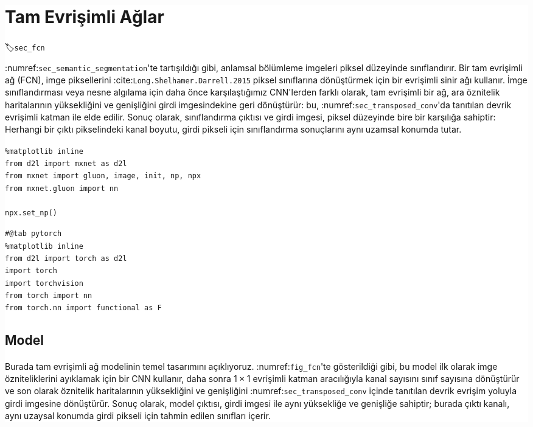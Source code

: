 # Tam Evrişimli Ağlar
:label:`sec_fcn`

:numref:`sec_semantic_segmentation`'te tartışıldığı gibi, anlamsal bölümleme imgeleri piksel düzeyinde sınıflandırır. Bir tam evrişimli ağ (FCN), imge piksellerini :cite:`Long.Shelhamer.Darrell.2015` piksel sınıflarına dönüştürmek için bir evrişimli sinir ağı kullanır. İmge sınıflandırması veya nesne algılama için daha önce karşılaştığımız CNN'lerden farklı olarak, tam evrişimli bir ağ, ara öznitelik haritalarının yüksekliğini ve genişliğini girdi imgesindekine geri dönüştürür: bu, :numref:`sec_transposed_conv`'da tanıtılan devrik evrişimli katman ile elde edilir. Sonuç olarak, sınıflandırma çıktısı ve girdi imgesi, piksel düzeyinde bire bir karşılığa sahiptir: Herhangi bir çıktı pikselindeki kanal boyutu, girdi pikseli için sınıflandırma sonuçlarını aynı uzamsal konumda tutar.

```{.python .input}
%matplotlib inline
from d2l import mxnet as d2l
from mxnet import gluon, image, init, np, npx
from mxnet.gluon import nn

npx.set_np()
```

```{.python .input}
#@tab pytorch
%matplotlib inline
from d2l import torch as d2l
import torch
import torchvision
from torch import nn
from torch.nn import functional as F
```

## Model

Burada tam evrişimli ağ modelinin temel tasarımını açıklıyoruz. :numref:`fig_fcn`'te gösterildiği gibi, bu model ilk olarak imge özniteliklerini ayıklamak için bir CNN kullanır, daha sonra $1\times 1$ evrişimli katman aracılığıyla kanal sayısını sınıf sayısına dönüştürür ve son olarak öznitelik haritalarının yüksekliğini ve genişliğini :numref:`sec_transposed_conv` içinde tanıtılan devrik evrişim yoluyla girdi imgesine dönüştürür. Sonuç olarak, model çıktısı, girdi imgesi ile aynı yüksekliğe ve genişliğe sahiptir; burada çıktı kanalı, aynı uzaysal konumda girdi pikseli için tahmin edilen sınıfları içerir. 
